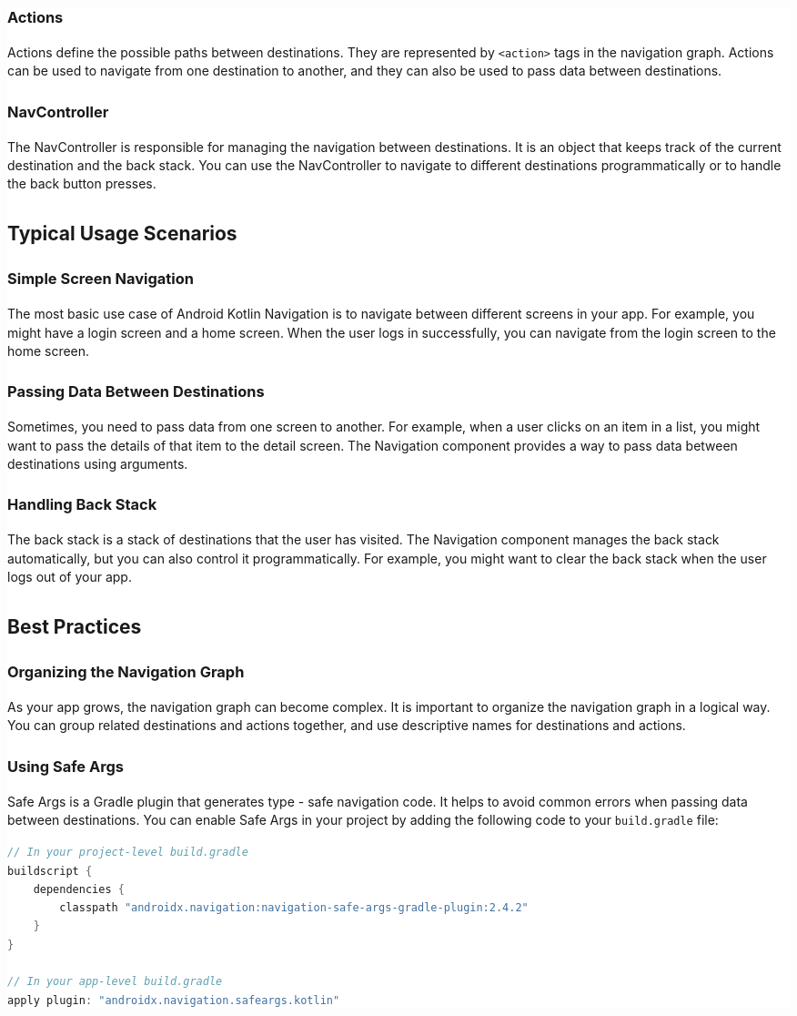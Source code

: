### Actions
Actions define the possible paths between destinations. They are represented by `<action>` tags in the navigation graph. Actions can be used to navigate from one destination to another, and they can also be used to pass data between destinations.

### NavController
The NavController is responsible for managing the navigation between destinations. It is an object that keeps track of the current destination and the back stack. You can use the NavController to navigate to different destinations programmatically or to handle the back button presses.

## Typical Usage Scenarios

### Simple Screen Navigation
The most basic use case of Android Kotlin Navigation is to navigate between different screens in your app. For example, you might have a login screen and a home screen. When the user logs in successfully, you can navigate from the login screen to the home screen.

### Passing Data Between Destinations
Sometimes, you need to pass data from one screen to another. For example, when a user clicks on an item in a list, you might want to pass the details of that item to the detail screen. The Navigation component provides a way to pass data between destinations using arguments.

### Handling Back Stack
The back stack is a stack of destinations that the user has visited. The Navigation component manages the back stack automatically, but you can also control it programmatically. For example, you might want to clear the back stack when the user logs out of your app.

## Best Practices

### Organizing the Navigation Graph
As your app grows, the navigation graph can become complex. It is important to organize the navigation graph in a logical way. You can group related destinations and actions together, and use descriptive names for destinations and actions.

### Using Safe Args
Safe Args is a Gradle plugin that generates type - safe navigation code. It helps to avoid common errors when passing data between destinations. You can enable Safe Args in your project by adding the following code to your `build.gradle` file:
```groovy
// In your project-level build.gradle
buildscript {
    dependencies {
        classpath "androidx.navigation:navigation-safe-args-gradle-plugin:2.4.2"
    }
}

// In your app-level build.gradle
apply plugin: "androidx.navigation.safeargs.kotlin"
```
